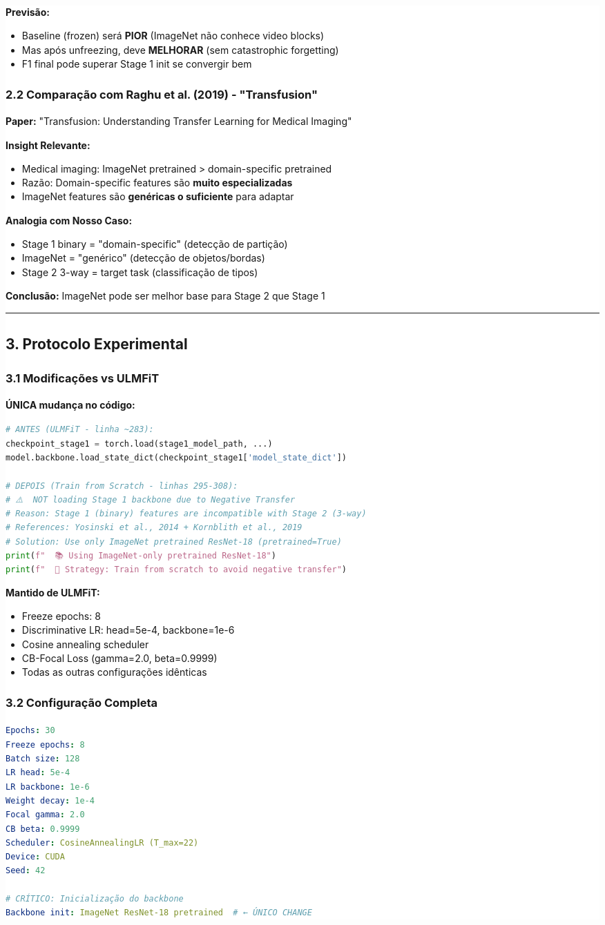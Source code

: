 **Previsão:**
- Baseline (frozen) será **PIOR** (ImageNet não conhece video blocks)
- Mas após unfreezing, deve **MELHORAR** (sem catastrophic forgetting)
- F1 final pode superar Stage 1 init se convergir bem

### 2.2 Comparação com Raghu et al. (2019) - "Transfusion"

**Paper:** "Transfusion: Understanding Transfer Learning for Medical Imaging"

**Insight Relevante:**
- Medical imaging: ImageNet pretrained > domain-specific pretrained
- Razão: Domain-specific features são **muito especializadas**
- ImageNet features são **genéricas o suficiente** para adaptar

**Analogia com Nosso Caso:**
- Stage 1 binary = "domain-specific" (detecção de partição)
- ImageNet = "genérico" (detecção de objetos/bordas)
- Stage 2 3-way = target task (classificação de tipos)

**Conclusão:** ImageNet pode ser melhor base para Stage 2 que Stage 1

---

## 3. Protocolo Experimental

### 3.1 Modificações vs ULMFiT

**ÚNICA mudança no código:**
```python
# ANTES (ULMFiT - linha ~283):
checkpoint_stage1 = torch.load(stage1_model_path, ...)
model.backbone.load_state_dict(checkpoint_stage1['model_state_dict'])

# DEPOIS (Train from Scratch - linhas 295-308):
# ⚠️  NOT loading Stage 1 backbone due to Negative Transfer
# Reason: Stage 1 (binary) features are incompatible with Stage 2 (3-way)
# References: Yosinski et al., 2014 + Kornblith et al., 2019
# Solution: Use only ImageNet pretrained ResNet-18 (pretrained=True)
print(f"  📚 Using ImageNet-only pretrained ResNet-18")
print(f"  🔬 Strategy: Train from scratch to avoid negative transfer")
```

**Mantido de ULMFiT:**
- Freeze epochs: 8
- Discriminative LR: head=5e-4, backbone=1e-6
- Cosine annealing scheduler
- CB-Focal Loss (gamma=2.0, beta=0.9999)
- Todas as outras configurações idênticas

### 3.2 Configuração Completa

```yaml
Epochs: 30
Freeze epochs: 8
Batch size: 128
LR head: 5e-4
LR backbone: 1e-6
Weight decay: 1e-4
Focal gamma: 2.0
CB beta: 0.9999
Scheduler: CosineAnnealingLR (T_max=22)
Device: CUDA
Seed: 42

# CRÍTICO: Inicialização do backbone
Backbone init: ImageNet ResNet-18 pretrained  # ← ÚNICO CHANGE
```
